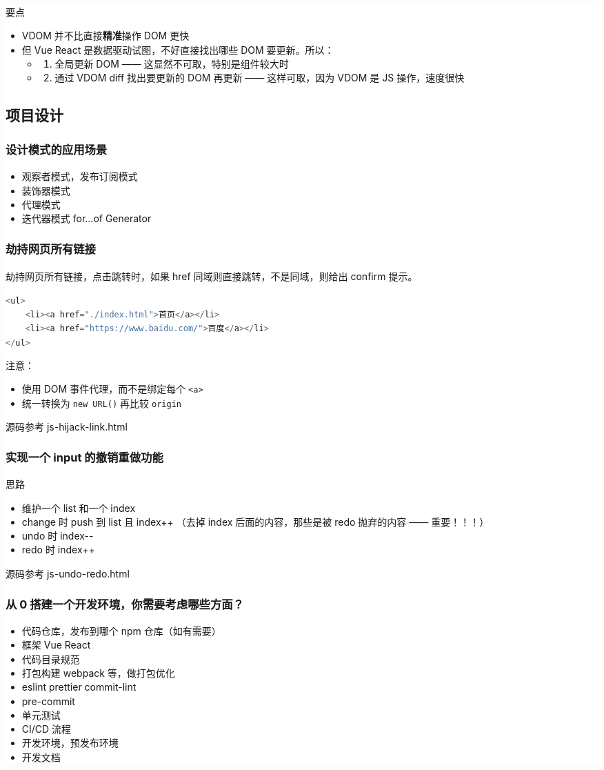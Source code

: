 要点
- VDOM 并不比直接**精准**操作 DOM 更快
- 但 Vue React 是数据驱动试图，不好直接找出哪些 DOM 要更新。所以：
    - 1. 全局更新 DOM —— 这显然不可取，特别是组件较大时
    - 2. 通过 VDOM diff 找出要更新的 DOM 再更新 —— 这样可取，因为 VDOM 是 JS 操作，速度很快

## 项目设计

### 设计模式的应用场景

- 观察者模式，发布订阅模式
- 装饰器模式
- 代理模式
- 迭代器模式 for...of Generator

### 劫持网页所有链接

劫持网页所有链接，点击跳转时，如果 href 同域则直接跳转，不是同域，则给出 confirm 提示。

```js
<ul>
    <li><a href="./index.html">首页</a></li>
    <li><a href="https://www.baidu.com/">百度</a></li>
</ul>
```

注意：
- 使用 DOM 事件代理，而不是绑定每个 `<a>`
- 统一转换为 `new URL()` 再比较 `origin`

源码参考 js-hijack-link.html

### 实现一个 input 的撤销重做功能

思路
- 维护一个 list 和一个 index
- change 时 push 到 list 且 index++ （去掉 index 后面的内容，那些是被 redo 抛弃的内容 —— 重要！！！）
- undo 时 index--
- redo 时 index++

源码参考 js-undo-redo.html

### 从 0 搭建一个开发环境，你需要考虑哪些方面？

- 代码仓库，发布到哪个 npm 仓库（如有需要）
- 框架 Vue React
- 代码目录规范
- 打包构建 webpack 等，做打包优化
- eslint prettier commit-lint
- pre-commit
- 单元测试
- CI/CD 流程
- 开发环境，预发布环境
- 开发文档
